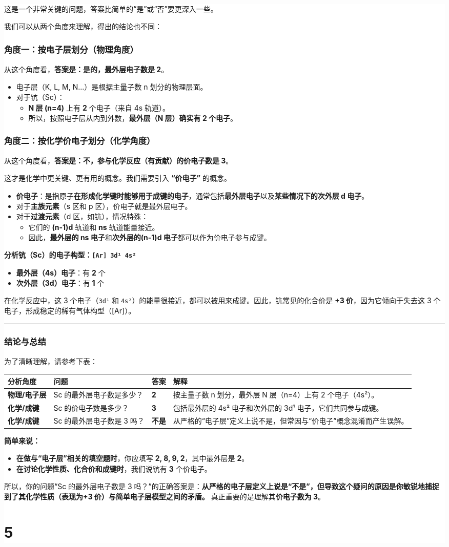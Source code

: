 这是一个非常关键的问题，答案比简单的“是”或“否”要更深入一些。

我们可以从两个角度来理解，得出的结论也不同：

### **角度一：按电子层划分（物理角度）**

从这个角度看，**答案是：是的，最外层电子数是 2**。

- 电子层（K, L, M, N...）是根据主量子数 n 划分的物理层面。
- 对于钪（Sc）：
  - **N 层 (n=4)** 上有 **2** 个电子（来自 4s 轨道）。
  - 所以，按照电子层从内到外数，**最外层（N 层）确实有 2 个电子**。

### **角度二：按化学价电子划分（化学角度）**

从这个角度看，**答案是：不，参与化学反应（有贡献）的价电子数是 3**。

这才是化学中更关键、更有用的概念。我们需要引入 **“价电子”** 的概念。

- **价电子**：是指原子**在形成化学键时能够用于成键的电子**，通常包括**最外层电子**以及**某些情况下的次外层 d 电子**。
- 对于**主族元素**（s 区和 p 区），价电子就是最外层电子。
- 对于**过渡元素**（d 区，如钪），情况特殊：
  - 它们的 **(n-1)d** 轨道和 **ns** 轨道能量接近。
  - 因此，**最外层的 ns 电子**和**次外层的(n-1)d 电子**都可以作为价电子参与成键。

**分析钪（Sc）的电子构型：`[Ar] 3d¹ 4s²`**

- **最外层（4s）电子**：有 **2** 个
- **次外层（3d）电子**：有 **1** 个

在化学反应中，这 3 个电子（`3d¹` 和 `4s²`）的能量很接近，都可以被用来成键。因此，钪常见的化合价是 **+3 价**，因为它倾向于失去这 3 个电子，形成稳定的稀有气体构型（[Ar]）。

---

### **结论与总结**

为了清晰理解，请参考下表：

| 分析角度        | 问题                       | 答案     | 解释                                                               |
| :-------------- | :------------------------- | :------- | :----------------------------------------------------------------- |
| **物理/电子层** | Sc 的最外层电子数是多少？  | **2**    | 按主量子数 n 划分，最外层 N 层（n=4）上有 2 个电子（4s²）。        |
| **化学/成键**   | Sc 的价电子数是多少？      | **3**    | 包括最外层的 4s² 电子和次外层的 3d¹ 电子，它们共同参与成键。       |
| **化学/成键**   | Sc 的最外层电子数是 3 吗？ | **不是** | 从严格的“电子层”定义上说不是，但常因与“价电子”概念混淆而产生误解。 |

**简单来说：**

- **在做与“电子层”相关的填空题时**，你应填写 **2, 8, 9, 2**，其中最外层是 **2**。
- **在讨论化学性质、化合价和成键时**，我们说钪有 **3** 个价电子。

所以，你的问题“Sc 的最外层电子数是 3 吗？”的正确答案是：**从严格的电子层定义上说是“不是”，但导致这个疑问的原因是你敏锐地捕捉到了其化学性质（表现为+3 价）与简单电子层模型之间的矛盾。** 真正重要的是理解其**价电子数为 3**。

# 5
